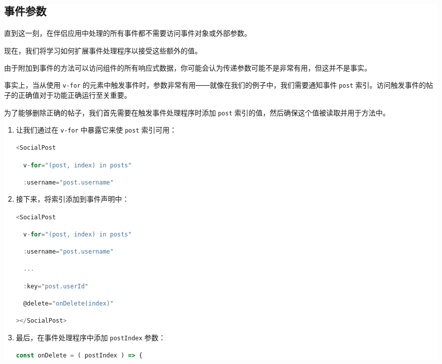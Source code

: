 ## 事件参数

直到这一刻，在伴侣应用中处理的所有事件都不需要访问事件对象或外部参数。

现在，我们将学习如何扩展事件处理程序以接受这些额外的值。

由于附加到事件的方法可以访问组件的所有响应式数据，你可能会认为传递参数可能不是非常有用，但这并不是事实。

事实上，当从使用 `v-for` 的元素中触发事件时，参数非常有用——就像在我们的例子中，我们需要通知事件 `post` 索引。访问触发事件的帖子的正确值对于功能正确运行至关重要。

为了能够删除正确的帖子，我们首先需要在触发事件处理程序时添加 `post` 索引的值，然后确保这个值被读取并用于方法中。

1.  让我们通过在 `v-for` 中暴露它来使 `post` 索引可用：

    ```js
    <SocialPost
    ```

    ```js
      v-for="(post, index) in posts"
    ```

    ```js
      :username="post.username"
    ```

1.  接下来，将索引添加到事件声明中：

    ```js
    <SocialPost
    ```

    ```js
      v-for="(post, index) in posts"
    ```

    ```js
      :username="post.username"
    ```

    ```js
      ...
    ```

    ```js
      :key="post.userId"
    ```

    ```js
      @delete="onDelete(index)"
    ```

    ```js
    ></SocialPost>
    ```

1.  最后，在事件处理程序中添加 `postIndex` 参数：

    ```js
    const onDelete = ( postIndex ) => {
    ```
